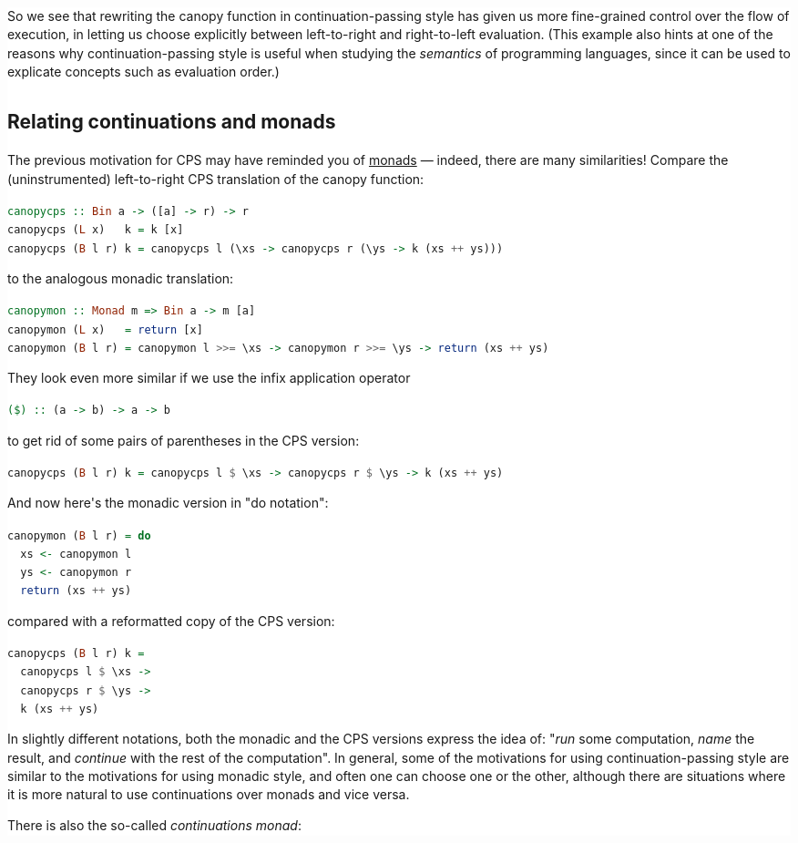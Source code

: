 So we see that rewriting the canopy function in continuation-passing style has given us more fine-grained control over the flow of execution, in letting us choose explicitly between left-to-right and right-to-left evaluation.
(This example also hints at one of the reasons why continuation-passing style is useful when studying the *semantics* of programming languages, since it can be used to explicate concepts such as evaluation order.)

<a name="cpsmonad"></a>
## Relating continuations and monads

The previous motivation for CPS may have reminded you of [monads](monads.md) &mdash; indeed, there are many similarities!
Compare the (uninstrumented) left-to-right CPS translation of the canopy function:
```hs
canopycps :: Bin a -> ([a] -> r) -> r
canopycps (L x)   k = k [x]
canopycps (B l r) k = canopycps l (\xs -> canopycps r (\ys -> k (xs ++ ys)))
```
to the analogous monadic translation:
```haskell
canopymon :: Monad m => Bin a -> m [a]
canopymon (L x)   = return [x]
canopymon (B l r) = canopymon l >>= \xs -> canopymon r >>= \ys -> return (xs ++ ys)
```
They look even more similar if we use the infix application operator
```hs
($) :: (a -> b) -> a -> b
```
to get rid of some pairs of parentheses in the CPS version:
```hs
canopycps (B l r) k = canopycps l $ \xs -> canopycps r $ \ys -> k (xs ++ ys)
```
And now here's the monadic version in "do notation":
```hs
canopymon (B l r) = do
  xs <- canopymon l
  ys <- canopymon r
  return (xs ++ ys)
```
compared with a reformatted copy of the CPS version:
```hs
canopycps (B l r) k =
  canopycps l $ \xs ->
  canopycps r $ \ys ->
  k (xs ++ ys)
```
In slightly different notations, both the monadic and the CPS versions express the idea of: "*run* some computation, *name* the result, and *continue* with the rest of the computation".
In general, some of the motivations for using continuation-passing style are similar to the motivations for using monadic style, and often one can choose one or the other, although there are situations where it is more natural to use continuations over monads and vice versa.

There is also the so-called *continuations monad*:

